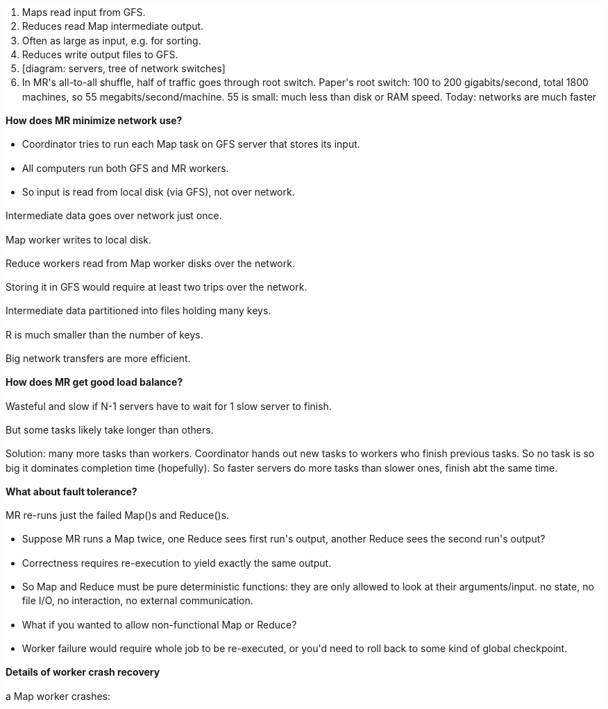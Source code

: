 1. Maps read input from GFS.
2. Reduces read Map intermediate output.
3. Often as large as input, e.g. for sorting.
4. Reduces write output files to GFS.
5. [diagram: servers, tree of network switches]
6. In MR's all-to-all shuffle, half of traffic goes through root switch. Paper's root switch: 100 to 200 gigabits/second, total 1800 machines, so 55 megabits/second/machine. 55 is small:  much less than disk or RAM speed.  Today: networks are much faster

**How does MR minimize network use?**

- Coordinator tries to run each Map task on GFS server that stores its input.

-  All computers run both GFS and MR workers.

-  So input is read from local disk (via GFS), not over network.

Intermediate data goes over network just once. 

Map worker writes to local disk. 

Reduce workers read from Map worker disks over the network. 

Storing it in GFS would require at least two trips over the network. 

Intermediate data partitioned into files holding many keys. 

R is much smaller than the number of keys. 

Big network transfers are more efficient.

**How does MR get good load balance?**

Wasteful and slow if N-1 servers have to wait for 1 slow server to finish.

But some tasks likely take longer than others.

Solution: many more tasks than workers.    Coordinator hands out new tasks to workers who finish previous tasks.    So no task is so big it dominates completion time (hopefully).    So faster servers do more tasks than slower ones, finish abt the same time.

**What about fault tolerance?**

MR re-runs just the failed Map()s and Reduce()s.

- Suppose MR runs a Map twice, one Reduce sees first run's output, another Reduce sees the second run's output?

-  Correctness requires re-execution to yield exactly the same output.

-  So Map and Reduce must be pure deterministic functions: they are only allowed to look at their      arguments/input. no state, no file I/O, no interaction, no external communication.

- What if you wanted to allow non-functional Map or Reduce?

-  Worker failure would require whole job to be re-executed, or you'd need to roll back to some kind of global checkpoint.

**Details of worker crash recovery**

a Map worker crashes:
